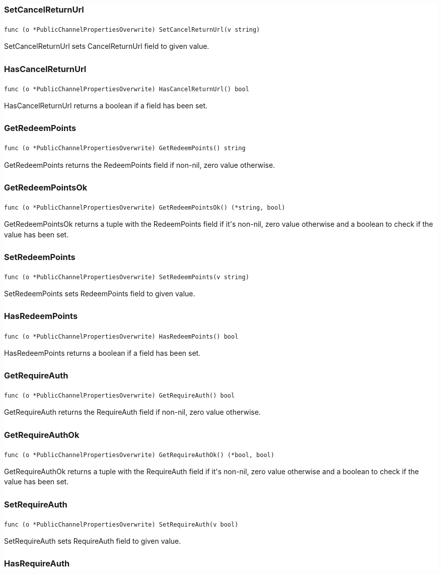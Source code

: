 ### SetCancelReturnUrl

`func (o *PublicChannelPropertiesOverwrite) SetCancelReturnUrl(v string)`

SetCancelReturnUrl sets CancelReturnUrl field to given value.

### HasCancelReturnUrl

`func (o *PublicChannelPropertiesOverwrite) HasCancelReturnUrl() bool`

HasCancelReturnUrl returns a boolean if a field has been set.

### GetRedeemPoints

`func (o *PublicChannelPropertiesOverwrite) GetRedeemPoints() string`

GetRedeemPoints returns the RedeemPoints field if non-nil, zero value otherwise.

### GetRedeemPointsOk

`func (o *PublicChannelPropertiesOverwrite) GetRedeemPointsOk() (*string, bool)`

GetRedeemPointsOk returns a tuple with the RedeemPoints field if it's non-nil, zero value otherwise
and a boolean to check if the value has been set.

### SetRedeemPoints

`func (o *PublicChannelPropertiesOverwrite) SetRedeemPoints(v string)`

SetRedeemPoints sets RedeemPoints field to given value.

### HasRedeemPoints

`func (o *PublicChannelPropertiesOverwrite) HasRedeemPoints() bool`

HasRedeemPoints returns a boolean if a field has been set.

### GetRequireAuth

`func (o *PublicChannelPropertiesOverwrite) GetRequireAuth() bool`

GetRequireAuth returns the RequireAuth field if non-nil, zero value otherwise.

### GetRequireAuthOk

`func (o *PublicChannelPropertiesOverwrite) GetRequireAuthOk() (*bool, bool)`

GetRequireAuthOk returns a tuple with the RequireAuth field if it's non-nil, zero value otherwise
and a boolean to check if the value has been set.

### SetRequireAuth

`func (o *PublicChannelPropertiesOverwrite) SetRequireAuth(v bool)`

SetRequireAuth sets RequireAuth field to given value.

### HasRequireAuth

